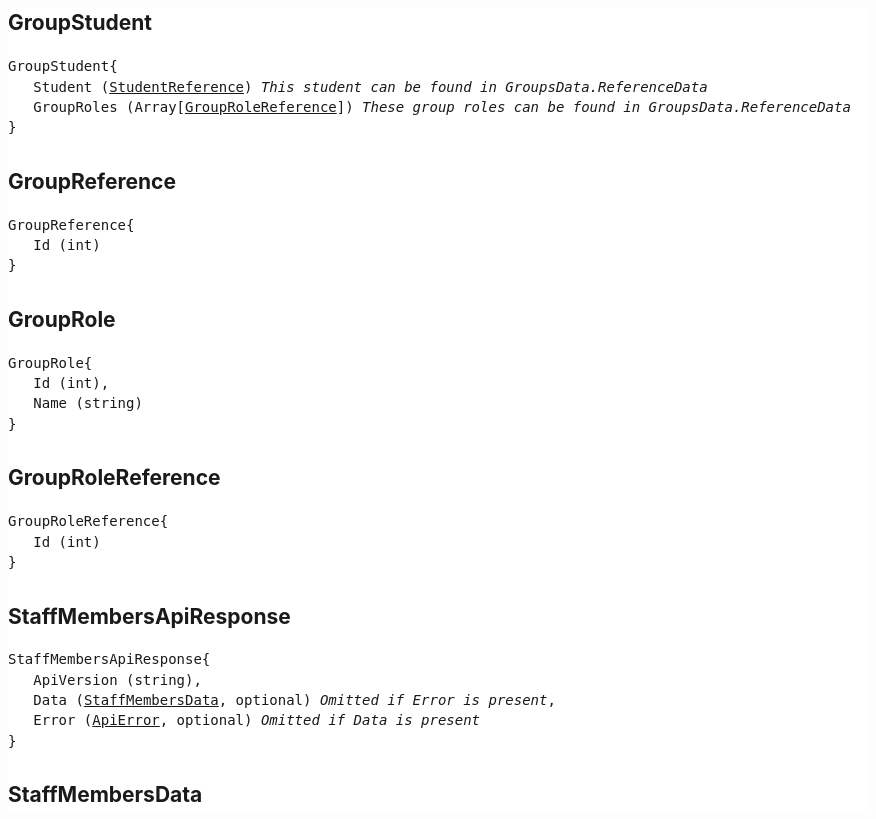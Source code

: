 GroupStudent
------------

<pre>
GroupStudent{
   Student (<a href="models.md#StudentReference" title="StudentReference">StudentReference</a>) <i>This student can be found in GroupsData.ReferenceData</i>
   GroupRoles (Array[<a href="models.md#GroupRoleReference" title="GroupRoleReference">GroupRoleReference</a>]) <i>These group roles can be found in GroupsData.ReferenceData</i>
}
</pre>

GroupReference
--------------

<pre>
GroupReference{
   Id (int)
}
</pre>

GroupRole
---------

<pre>
GroupRole{
   Id (int),
   Name (string)
}
</pre>

GroupRoleReference
------------------

<pre>
GroupRoleReference{
   Id (int)
}
</pre>

StaffMembersApiResponse
-----------------------

<pre>
StaffMembersApiResponse{
   ApiVersion (string),
   Data (<a href="models.md#StaffMembersData" title="StaffMembersData">StaffMembersData</a>, optional) <i>Omitted if Error is present</i>, 
   Error (<a href="models.md#ApiError" title="ApiError">ApiError</a>, optional) <i>Omitted if Data is present</i>
}
</pre>

StaffMembersData
----------------
